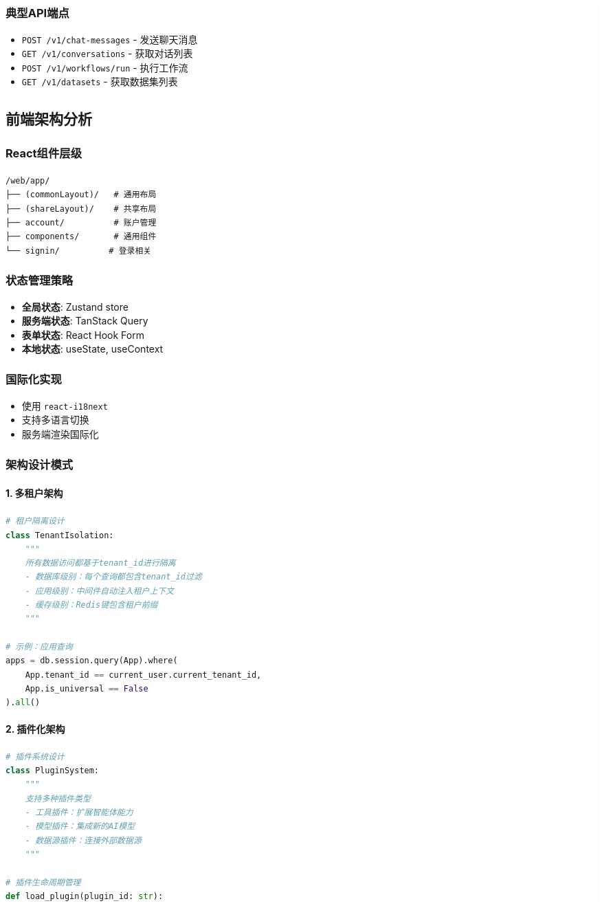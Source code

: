 ### 典型API端点
- `POST /v1/chat-messages` - 发送聊天消息
- `GET /v1/conversations` - 获取对话列表
- `POST /v1/workflows/run` - 执行工作流
- `GET /v1/datasets` - 获取数据集列表

## 前端架构分析

### React组件层级
```
/web/app/
├── (commonLayout)/   # 通用布局
├── (shareLayout)/    # 共享布局
├── account/          # 账户管理
├── components/       # 通用组件
└── signin/          # 登录相关
```

### 状态管理策略
- **全局状态**: Zustand store
- **服务端状态**: TanStack Query
- **表单状态**: React Hook Form
- **本地状态**: useState, useContext

### 国际化实现
- 使用 `react-i18next`
- 支持多语言切换
- 服务端渲染国际化

### 架构设计模式

#### 1. 多租户架构
```python
# 租户隔离设计
class TenantIsolation:
    """
    所有数据访问都基于tenant_id进行隔离
    - 数据库级别：每个查询都包含tenant_id过滤
    - 应用级别：中间件自动注入租户上下文
    - 缓存级别：Redis键包含租户前缀
    """
    
# 示例：应用查询
apps = db.session.query(App).where(
    App.tenant_id == current_user.current_tenant_id,
    App.is_universal == False
).all()
```

#### 2. 插件化架构
```python
# 插件系统设计
class PluginSystem:
    """
    支持多种插件类型
    - 工具插件：扩展智能体能力
    - 模型插件：集成新的AI模型
    - 数据源插件：连接外部数据源
    """
    
# 插件生命周期管理
def load_plugin(plugin_id: str):
```